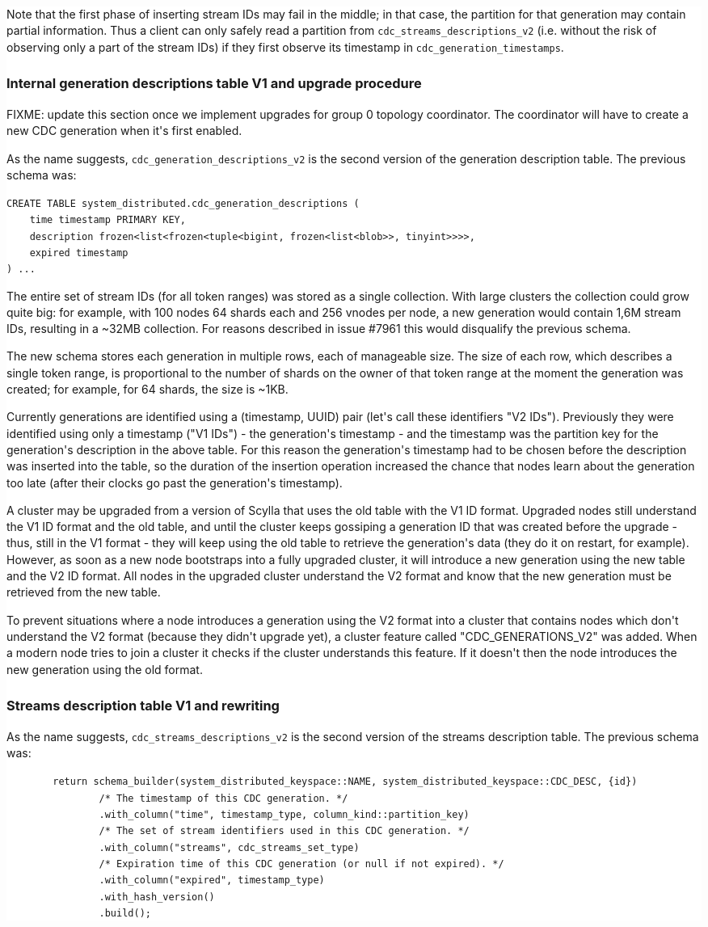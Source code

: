 Note that the first phase of inserting stream IDs may fail in the middle; in that case, the partition for that generation may contain partial information. Thus a client can only safely read a partition from `cdc_streams_descriptions_v2` (i.e. without the risk of observing only a part of the stream IDs) if they first observe its timestamp in `cdc_generation_timestamps`.

### Internal generation descriptions table V1 and upgrade procedure

FIXME: update this section once we implement upgrades for group 0 topology coordinator. The coordinator will have to create a new CDC generation when it's first enabled.

As the name suggests, `cdc_generation_descriptions_v2` is the second version of the generation description table. The previous schema was:
```
CREATE TABLE system_distributed.cdc_generation_descriptions (
    time timestamp PRIMARY KEY,
    description frozen<list<frozen<tuple<bigint, frozen<list<blob>>, tinyint>>>>,
    expired timestamp
) ...
```
The entire set of stream IDs (for all token ranges) was stored as a single collection. With large clusters the collection could grow quite big: for example, with 100 nodes 64 shards each and 256 vnodes per node, a new generation would contain 1,6M stream IDs, resulting in a ~32MB collection. For reasons described in issue #7961 this would disqualify the previous schema.

The new schema stores each generation in multiple rows, each of manageable size. The size of each row, which describes a single token range, is proportional to the number of shards on the owner of that token range at the moment the generation was created; for example, for 64 shards, the size is ~1KB.

Currently generations are identified using a (timestamp, UUID) pair (let's call these identifiers "V2 IDs"). Previously they were identified using only a timestamp ("V1 IDs") - the generation's timestamp - and the timestamp was the partition key for the generation's description in the above table. For this reason the generation's timestamp had to be chosen before the description was inserted into the table, so the duration of the insertion operation increased the chance that nodes learn about the generation too late (after their clocks go past the generation's timestamp).

A cluster may be upgraded from a version of Scylla that uses the old table with the V1 ID format. Upgraded nodes still understand the V1 ID format and the old table, and until the cluster keeps gossiping a generation ID that was created before the upgrade - thus, still in the V1 format - they will keep using the old table to retrieve the generation's data (they do it on restart, for example). However, as soon as a new node bootstraps into a fully upgraded cluster, it will introduce a new generation using the new table and the V2 ID format. All nodes in the upgraded cluster understand the V2 format and know that the new generation must be retrieved from the new table.

To prevent situations where a node introduces a generation using the V2 format into a cluster that contains nodes which don't understand the V2 format (because they didn't upgrade yet), a cluster feature called "CDC_GENERATIONS_V2" was added. When a modern node tries to join a cluster it checks if the cluster understands this feature. If it doesn't then the node introduces the new generation using the old format.

### Streams description table V1 and rewriting

As the name suggests, `cdc_streams_descriptions_v2` is the second version of the streams description table. The previous schema was:
```
        return schema_builder(system_distributed_keyspace::NAME, system_distributed_keyspace::CDC_DESC, {id})
                /* The timestamp of this CDC generation. */
                .with_column("time", timestamp_type, column_kind::partition_key)
                /* The set of stream identifiers used in this CDC generation. */
                .with_column("streams", cdc_streams_set_type)
                /* Expiration time of this CDC generation (or null if not expired). */
                .with_column("expired", timestamp_type)
                .with_hash_version()
                .build();
```